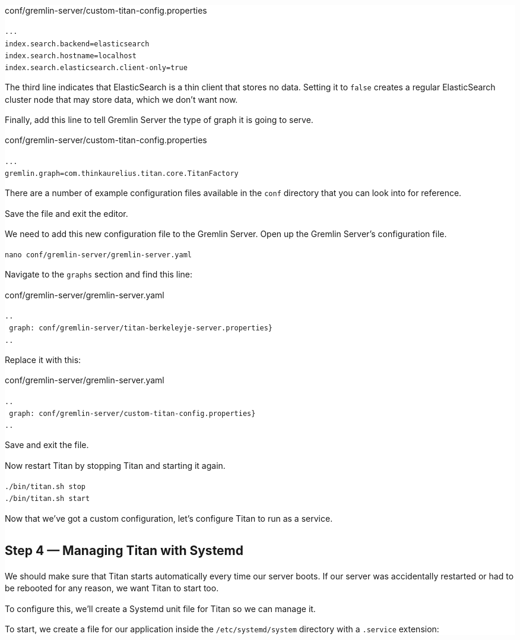conf/gremlin-server/custom-titan-config.properties

    ...
    index.search.backend=elasticsearch
    index.search.hostname=localhost
    index.search.elasticsearch.client-only=true

The third line indicates that ElasticSearch is a thin client that stores no data. Setting it to `false` creates a regular ElasticSearch cluster node that may store data, which we don’t want now.

Finally, add this line to tell Gremlin Server the type of graph it is going to serve.

conf/gremlin-server/custom-titan-config.properties

    ...
    gremlin.graph=com.thinkaurelius.titan.core.TitanFactory

There are a number of example configuration files available in the `conf` directory that you can look into for reference.

Save the file and exit the editor.

We need to add this new configuration file to the Gremlin Server. Open up the Gremlin Server’s configuration file.

    nano conf/gremlin-server/gremlin-server.yaml

Navigate to the `graphs` section and find this line:

conf/gremlin-server/gremlin-server.yaml

    ..
     graph: conf/gremlin-server/titan-berkeleyje-server.properties}
    ..

Replace it with this:

conf/gremlin-server/gremlin-server.yaml

    ..
     graph: conf/gremlin-server/custom-titan-config.properties}
    ..

Save and exit the file.

Now restart Titan by stopping Titan and starting it again.

    ./bin/titan.sh stop
    ./bin/titan.sh start

Now that we’ve got a custom configuration, let’s configure Titan to run as a service.

## Step 4 — Managing Titan with Systemd

We should make sure that Titan starts automatically every time our server boots. If our server was accidentally restarted or had to be rebooted for any reason, we want Titan to start too.

To configure this, we’ll create a Systemd unit file for Titan so we can manage it.

To start, we create a file for our application inside the `/etc/systemd/system` directory with a `.service` extension:
